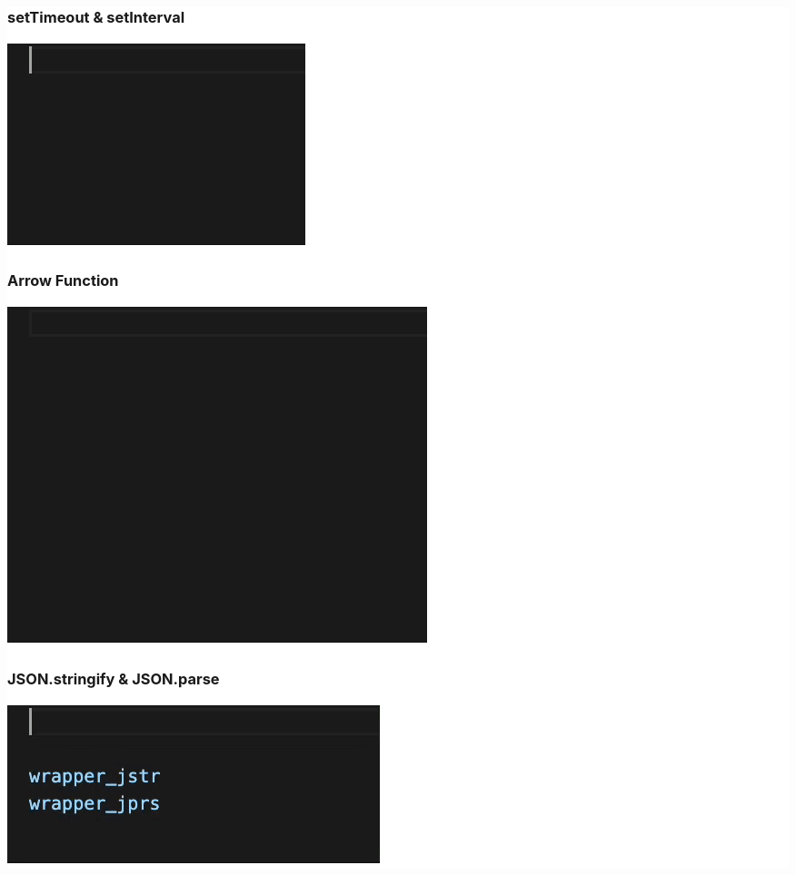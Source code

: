 ### setTimeout & setInterval

![setTimeout & setInterval](./images/demo/01.2-set-timeout-set-interval.gif)

### Arrow Function

![Arrow Function](./images/demo/01.3-arrow-function.gif)

### JSON.stringify & JSON.parse

![JSON.stringify & JSON.parse](./images/demo/01.4-json.gif)
